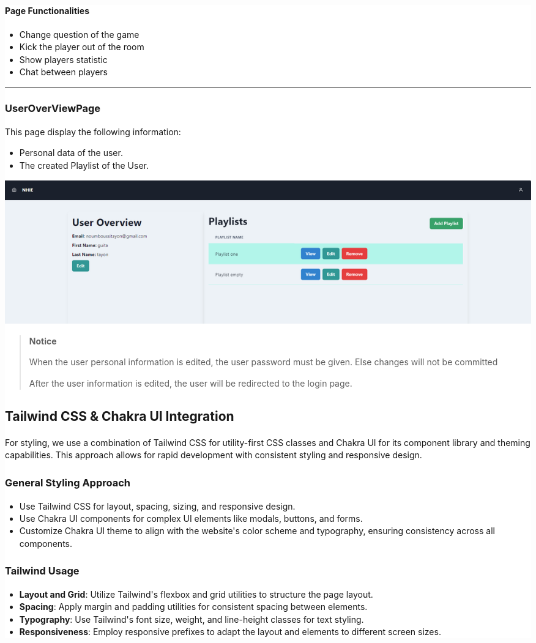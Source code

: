 #### Page Functionalities
- Change question of the game
- Kick the player out of the room
- Show players statistic
- Chat between players

---

### UserOverViewPage
This page display the following information:
- Personal data of the user.
- The created Playlist of the User.

![UserOverViewPage](src/assets/screenshotGame/UserOverview.png)

> **Notice**
>
> When the user personal information is edited, the user password must be given. Else changes will not be committed
> 
> After the user information is edited, the user will be redirected to the login page.
>


## Tailwind CSS & Chakra UI Integration

For styling, we use a combination of Tailwind CSS for utility-first CSS classes and Chakra UI for its component library and theming capabilities. This approach allows for rapid development with consistent styling and responsive design.

### General Styling Approach

- Use Tailwind CSS for layout, spacing, sizing, and responsive design.
- Use Chakra UI components for complex UI elements like modals, buttons, and forms.
- Customize Chakra UI theme to align with the website's color scheme and typography, ensuring consistency across all components.

### Tailwind Usage

- **Layout and Grid**: Utilize Tailwind's flexbox and grid utilities to structure the page layout.
- **Spacing**: Apply margin and padding utilities for consistent spacing between elements.
- **Typography**: Use Tailwind's font size, weight, and line-height classes for text styling.
- **Responsiveness**: Employ responsive prefixes to adapt the layout and elements to different screen sizes.
